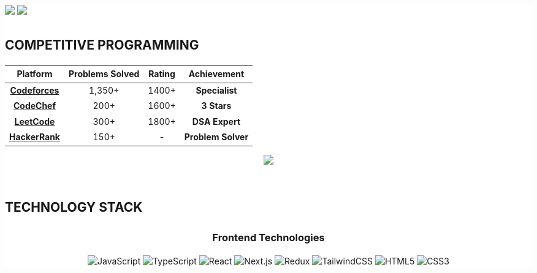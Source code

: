 </td>
<td width="50%" valign="top">

<img src="https://github-readme-stats-eight-theta.vercel.app/api/top-langs/?username=the-nahid-hasan&layout=compact&langs_count=8&theme=react&hide_border=true&bg_color=0D1117&title_color=61DAFB&text_color=ffffff" width="100%" />

<img src="https://github-readme-streak-stats.herokuapp.com/?user=the-nahid-hasan&theme=react&hide_border=true&background=0D1117&ring=61DAFB&fire=61DAFB&currStreakLabel=61DAFB" width="100%" />

</td>
</tr>
</table>

<br/>

## COMPETITIVE PROGRAMMING

<div align="center">

| Platform | Problems Solved | Rating | Achievement |
|:--------:|:---------------:|:------:|:-----------:|
| **[Codeforces](https://codeforces.com/profile/NAHID_36)** | 1,350+ | 1400+ | **Specialist** |
| **[CodeChef](https://www.codechef.com/users/nahid36)** | 200+ | 1600+ | **3 Stars** |
| **[LeetCode](https://leetcode.com/nahid36/)** | 300+ | 1800+ | **DSA Expert** |
| **[HackerRank](https://www.hackerrank.com/nahid515023)** | 150+ | - | **Problem Solver** |

</div>

<div align="center">
  <img src="https://leetcard.jacoblin.cool/nahid36?theme=dark&font=Noto%20Sans&ext=contest&border=0" height="200" />
</div>

<br/>

## TECHNOLOGY STACK

<div align="center">

### Frontend Technologies
![JavaScript](https://img.shields.io/badge/JavaScript-F7DF1E?style=flat-square&logo=javascript&logoColor=black)
![TypeScript](https://img.shields.io/badge/TypeScript-3178C6?style=flat-square&logo=typescript&logoColor=white)
![React](https://img.shields.io/badge/React-61DAFB?style=flat-square&logo=react&logoColor=black)
![Next.js](https://img.shields.io/badge/Next.js-000000?style=flat-square&logo=nextdotjs&logoColor=white)
![Redux](https://img.shields.io/badge/Redux-764ABC?style=flat-square&logo=redux&logoColor=white)
![TailwindCSS](https://img.shields.io/badge/Tailwind-38B2AC?style=flat-square&logo=tailwind-css&logoColor=white)
![HTML5](https://img.shields.io/badge/HTML5-E34F26?style=flat-square&logo=html5&logoColor=white)
![CSS3](https://img.shields.io/badge/CSS3-1572B6?style=flat-square&logo=css3&logoColor=white)
